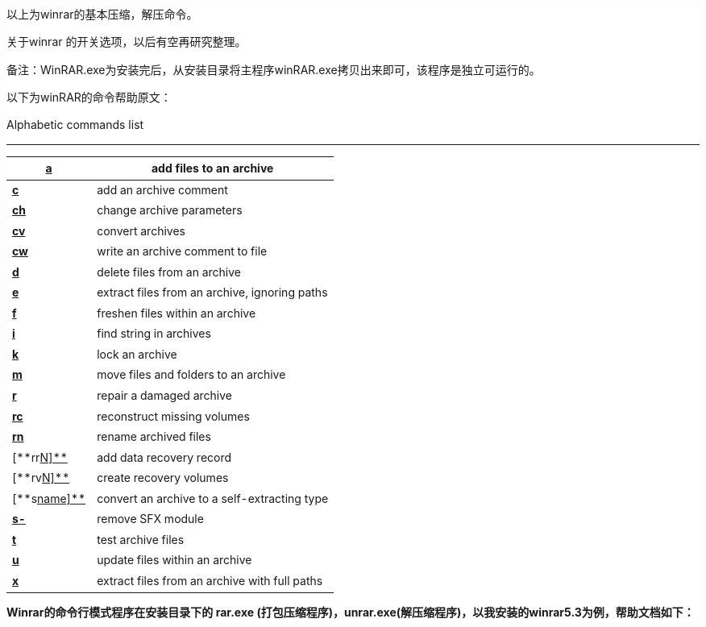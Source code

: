 以上为winrar的基本压缩，解压命令。

关于winrar 的开关选项，以后有空再研究整理。

 

备注：WinRAR.exe为安装完后，从安装目录将主程序winRAR.exe拷贝出来即可，该程序是独立可运行的。

以下为winRAR的命令帮助原文：

Alphabetic commands list

------

| [**a**](http://www.cnblogs.com/HELPCmdA.htm)        | add files to an archive                       |
| --------------------------------------------------- | --------------------------------------------- |
| [**c**](http://www.cnblogs.com/HELPCmdC.htm)        | add an archive comment                        |
| [**ch**](http://www.cnblogs.com/HELPCmdCH.htm)      | change archive parameters                     |
| [**cv**](http://www.cnblogs.com/HELPCmdCV.htm)      | convert archives                              |
| [**cw**](http://www.cnblogs.com/HELPCmdCW.htm)      | write an archive comment to file              |
| [**d**](http://www.cnblogs.com/HELPCmdD.htm)        | delete files from an archive                  |
| [**e**](http://www.cnblogs.com/HELPCmdE.htm)        | extract files from an archive, ignoring paths |
| [**f**](http://www.cnblogs.com/HELPCmdF.htm)        | freshen files within an archive               |
| [**i**](http://www.cnblogs.com/HELPCmdI.htm)        | find string in archives                       |
| [**k**](http://www.cnblogs.com/HELPCmdK.htm)        | lock an archive                               |
| [**m**](http://www.cnblogs.com/HELPCmdM.htm)        | move files and folders to an archive          |
| [**r**](http://www.cnblogs.com/HELPCmdR.htm)        | repair a damaged archive                      |
| [**rc**](http://www.cnblogs.com/HELPCmdRC.htm)      | reconstruct missing volumes                   |
| [**rn**](http://www.cnblogs.com/HELPCmdRN.htm)      | rename archived files                         |
| [**rr[N\]**](http://www.cnblogs.com/HELPCmdRR.htm)  | add data recovery record                      |
| [**rv[N\]**](http://www.cnblogs.com/HELPCmdRV.htm)  | create recovery volumes                       |
| [**s[name\]**](http://www.cnblogs.com/HELPCmdS.htm) | convert an archive to a self-extracting type  |
| [**s-**](http://www.cnblogs.com/HELPCmdSm.htm)      | remove SFX module                             |
| [**t**](http://www.cnblogs.com/HELPCmdT.htm)        | test archive files                            |
| [**u**](http://www.cnblogs.com/HELPCmdU.htm)        | update files within an archive                |
| [**x**](http://www.cnblogs.com/HELPCmdX.htm)        | extract files from an archive with full paths |

 

 

**Winrar的命令行模式程序在安装目录下的 rar.exe (打包压缩程序)，unrar.exe(解压缩程序)，以我安装的winrar5.3为例，帮助文档如下：**
